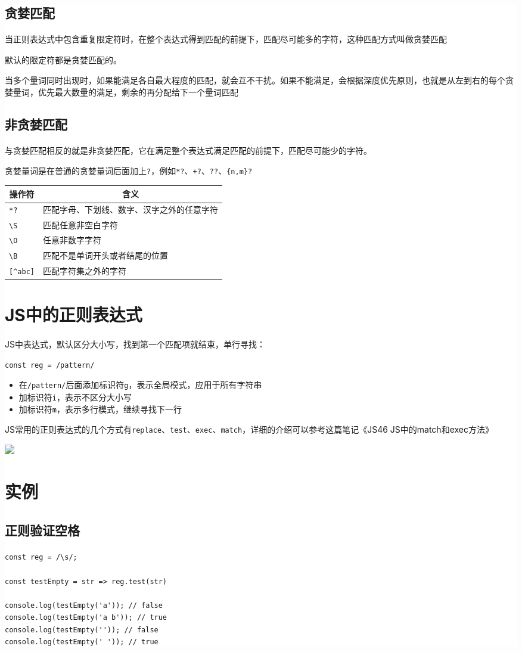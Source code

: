 ## 贪婪匹配

当正则表达式中包含重复限定符时，在整个表达式得到匹配的前提下，匹配尽可能多的字符，这种匹配方式叫做贪婪匹配

默认的限定符都是贪婪匹配的。

当多个量词同时出现时，如果能满足各自最大程度的匹配，就会互不干扰。如果不能满足，会根据深度优先原则，也就是从左到右的每个贪婪量词，优先最大数量的满足，剩余的再分配给下一个量词匹配

## 非贪婪匹配

与贪婪匹配相反的就是非贪婪匹配，它在满足整个表达式满足匹配的前提下，匹配尽可能少的字符。

贪婪量词是在普通的贪婪量词后面加上`?`，例如`*?`、`+?`、`??`、`{n,m}?`

操作符          | 含义
---             | ---
`*?`            | 匹配字母、下划线、数字、汉字之外的任意字符
`\S`            | 匹配任意非空白字符
`\D`            | 任意非数字字符
`\B`            | 匹配不是单词开头或者结尾的位置
`[^abc]`        | 匹配字符集之外的字符

# JS中的正则表达式

JS中表达式，默认区分大小写，找到第一个匹配项就结束，单行寻找：

```JS
const reg = /pattern/
```

- 在`/pattern/`后面添加标识符`g`，表示全局模式，应用于所有字符串
- 加标识符`i`，表示不区分大小写
- 加标识符`m`，表示多行模式，继续寻找下一行


JS常用的正则表达式的几个方式有`replace`、`test`、`exec`、`match`，详细的介绍可以参考这篇笔记《JS46 JS中的match和exec方法》

![](http://image.oldzhou.cn/FqTUh2pyIGKt5t7lZ_WFbJZyXRgL)

# 实例

## 正则验证空格

```JS
const reg = /\s/;

const testEmpty = str => reg.test(str)

console.log(testEmpty('a')); // false
console.log(testEmpty('a b')); // true
console.log(testEmpty('')); // false
console.log(testEmpty(' ')); // true
```
